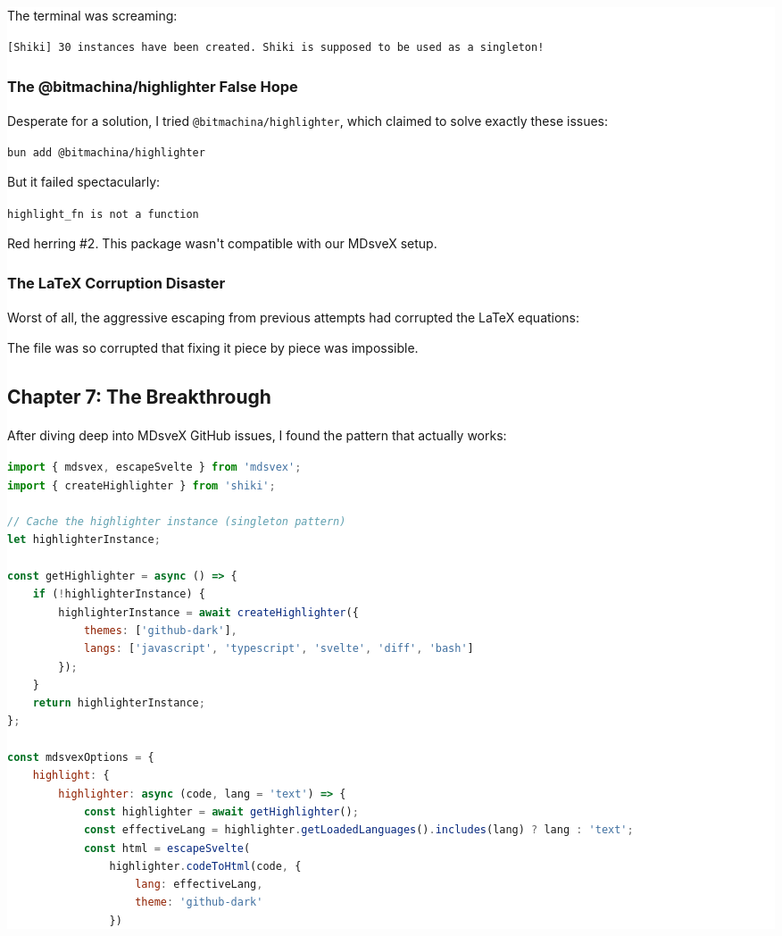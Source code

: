 The terminal was screaming:

```
[Shiki] 30 instances have been created. Shiki is supposed to be used as a singleton!
```

### The @bitmachina/highlighter False Hope

Desperate for a solution, I tried `@bitmachina/highlighter`, which claimed to solve exactly these issues:

```bash
bun add @bitmachina/highlighter
```

But it failed spectacularly:

```
highlight_fn is not a function
```

Red herring #2. This package wasn't compatible with our MDsveX setup.

### The LaTeX Corruption Disaster

Worst of all, the aggressive escaping from previous attempts had corrupted the LaTeX equations:



The file was so corrupted that fixing it piece by piece was impossible.

## Chapter 7: The Breakthrough

After diving deep into MDsveX GitHub issues, I found the pattern that actually works:

```javascript title="The solution that saved us"
import { mdsvex, escapeSvelte } from 'mdsvex';
import { createHighlighter } from 'shiki';

// Cache the highlighter instance (singleton pattern)
let highlighterInstance;

const getHighlighter = async () => {
	if (!highlighterInstance) {
		highlighterInstance = await createHighlighter({
			themes: ['github-dark'],
			langs: ['javascript', 'typescript', 'svelte', 'diff', 'bash']
		});
	}
	return highlighterInstance;
};

const mdsvexOptions = {
	highlight: {
		highlighter: async (code, lang = 'text') => {
			const highlighter = await getHighlighter();
			const effectiveLang = highlighter.getLoadedLanguages().includes(lang) ? lang : 'text';
			const html = escapeSvelte(
				highlighter.codeToHtml(code, {
					lang: effectiveLang,
					theme: 'github-dark'
				})
```
